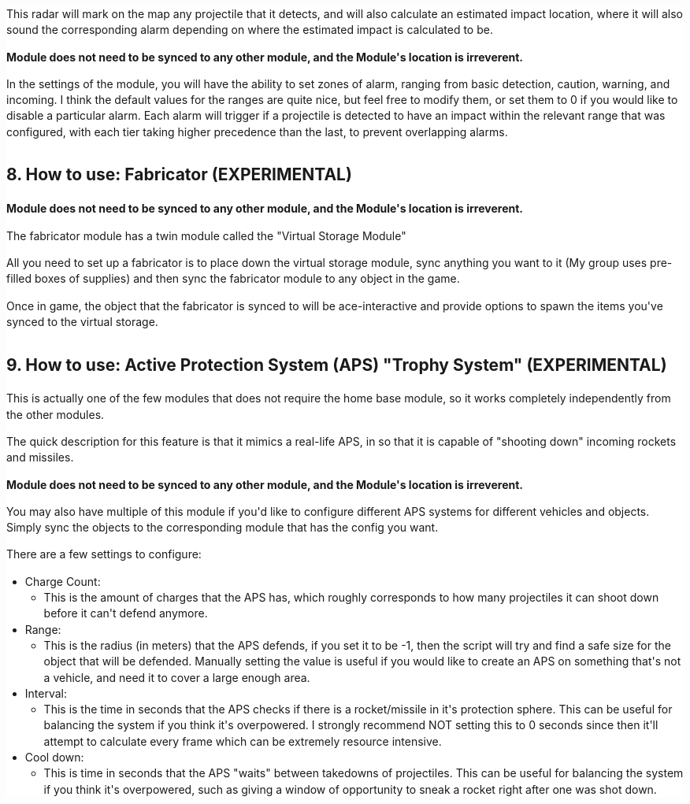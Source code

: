 This radar will mark on the map any projectile that it detects, and will also calculate an estimated impact location, where it will also sound the corresponding alarm depending on where the estimated impact is calculated to be.

**Module does not need to be synced to any other module, and the Module's location is irreverent.**

In the settings of the module, you will have the ability to set zones of alarm, ranging from basic detection, caution, warning, and incoming. I think the default values for the ranges are quite nice, but feel free to modify them, or set them to 0 if you would like to disable a particular alarm. Each alarm will trigger if a projectile is detected to have an impact within the relevant range that was configured, with each tier taking higher precedence than the last, to prevent overlapping alarms.

## 8. How to use: Fabricator (EXPERIMENTAL)

**Module does not need to be synced to any other module, and the Module's location is irreverent.**

The fabricator module has a twin module called the "Virtual Storage Module"

All you need to set up a fabricator is to place down the virtual storage module, sync anything you want to it (My group uses pre-filled boxes of supplies) and then sync the fabricator module to any object in the game.

Once in game, the object that the fabricator is synced to will be ace-interactive and provide options to spawn the items you've synced to the virtual storage.

## 9. How to use: Active Protection System (APS) "Trophy System" (EXPERIMENTAL)

This is actually one of the few modules that does not require the home base module, so it works completely independently from the other modules.

The quick description for this feature is that it mimics a real-life APS, in so that it is capable of "shooting down" incoming rockets and missiles.

**Module does not need to be synced to any other module, and the Module's location is irreverent.**

You may also have multiple of this module if you'd like to configure different APS systems for different vehicles and objects. Simply sync the objects to the corresponding module that has the config you want.

There are a few settings to configure:

- Charge Count:
  - This is the amount of charges that the APS has, which roughly corresponds to how many projectiles it can shoot down before it can't defend anymore.
- Range:
  - This is the radius (in meters) that the APS defends, if you set it to be -1, then the script will try and find a safe size for the object that will be defended. Manually setting the value is useful if you would like to create an APS on something that's not a vehicle, and need it to cover a large enough area.
- Interval:
  - This is the time in seconds that the APS checks if there is a rocket/missile in it's protection sphere. This can be useful for balancing the system if you think it's overpowered. I strongly recommend NOT setting this to 0 seconds since then it'll attempt to calculate every frame which can be extremely resource intensive.
- Cool down:
  - This is time in seconds that the APS "waits" between takedowns of projectiles. This can be useful for balancing the system if you think it's overpowered, such as giving a window of opportunity to sneak a rocket right after one was shot down.
